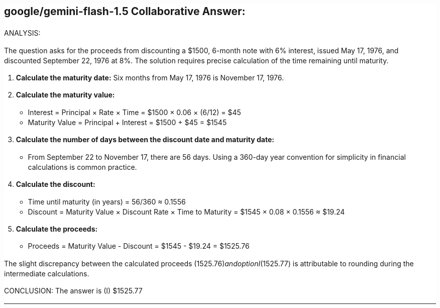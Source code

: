 


[//]: # (2024-11-23 14:29:51)
## google/gemini-flash-1.5 Collaborative Answer:


[//]: # (2024-11-23 14:29:51)
ANALYSIS:

The question asks for the proceeds from discounting a $1500, 6-month note with 6% interest, issued May 17, 1976, and discounted September 22, 1976 at 8%.  The solution requires precise calculation of the time remaining until maturity.

1. **Calculate the maturity date:** Six months from May 17, 1976 is November 17, 1976.

2. **Calculate the maturity value:**
    * Interest = Principal × Rate × Time = $1500 × 0.06 × (6/12) = $45
    * Maturity Value = Principal + Interest = $1500 + $45 = $1545

3. **Calculate the number of days between the discount date and maturity date:**
    * From September 22 to November 17, there are 56 days.  Using a 360-day year convention for simplicity in financial calculations is common practice.


4. **Calculate the discount:**
    * Time until maturity (in years) = 56/360 ≈ 0.1556
    * Discount = Maturity Value × Discount Rate × Time to Maturity = $1545 × 0.08 × 0.1556 ≈ $19.24

5. **Calculate the proceeds:**
    * Proceeds = Maturity Value - Discount = $1545 - $19.24 = $1525.76

The slight discrepancy between the calculated proceeds ($1525.76) and option I ($1525.77) is attributable to rounding during the intermediate calculations.

CONCLUSION:
The answer is (I) $1525.77



[//]: # (2024-11-23 14:29:51)

---






[//]: # (2024-11-23 14:29:10)
[//]: # (2024-11-23 14:29:10)
[//]: # (2024-11-23 14:29:10)
[//]: # (2024-11-23 14:29:10)
[//]: # (2024-11-23 14:29:10)
[//]: # (2024-11-23 14:29:10)
[//]: # (2024-11-23 14:29:16)
[//]: # (2024-11-23 14:29:16)
[//]: # (2024-11-23 14:29:16)
[//]: # (2024-11-23 14:29:21)
[//]: # (2024-11-23 14:29:21)
[//]: # (2024-11-23 14:29:21)
[//]: # (2024-11-23 14:29:26)
[//]: # (2024-11-23 14:29:26)
[//]: # (2024-11-23 14:29:26)
[//]: # (2024-11-23 14:29:29)
[//]: # (2024-11-23 14:29:29)
[//]: # (2024-11-23 14:29:29)
[//]: # (2024-11-23 14:29:32)
[//]: # (2024-11-23 14:29:32)
[//]: # (2024-11-23 14:29:32)
[//]: # (2024-11-23 14:29:34)
[//]: # (2024-11-23 14:29:34)
[//]: # (2024-11-23 14:29:34)
[//]: # (2024-11-23 14:29:34)
[//]: # (2024-11-23 14:29:34)
[//]: # (2024-11-23 14:29:34)
[//]: # (2024-11-23 14:29:38)
[//]: # (2024-11-23 14:29:38)
[//]: # (2024-11-23 14:29:38)
[//]: # (2024-11-23 14:29:42)
[//]: # (2024-11-23 14:29:42)
[//]: # (2024-11-23 14:29:42)
[//]: # (2024-11-23 14:29:47)
[//]: # (2024-11-23 14:29:47)
[//]: # (2024-11-23 14:29:47)